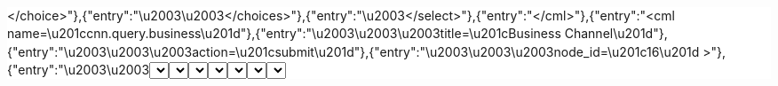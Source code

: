 <\/choice>"},{"entry":"\u2003\u2003<\/choices>"},{"entry":"\u2003<\/select>"},{"entry":"<\/cml>"},{"entry":"<cml name=\u201ccnn.query.business\u201d"},{"entry":"\u2003\u2003\u2003title=\u201cBusiness Channel\u201d"},{"entry":"\u2003\u2003\u2003action=\u201csubmit\u201d"},{"entry":"\u2003\u2003\u2003node_id=\u201c16\u201d >"},{"entry":"\u2003\u2003<select name=\u201ccnn.query.part\u201d>"},{"entry":"\u2003\u2003\u2003\u2003<message node_id=\u201c9\u201d >"},{"entry":"\u2003\u2003\u2003\u2003Which part of today's news would you like to read?<\/message>"},{"entry":"\u2003\u2003\u2003<choices"},{"entry":"\u2003\u2003\u2003\u2003\u2003\u2003\u2003node_id=\u201c10\u201d >"},{"entry":"\u2003\u2003\u2003\u2003<choice value=\u201ch\u201d> Headlines<\/choice>"},{"entry":"\u2003\u2003\u2003<choice value=\u201c1\u201d> first story <\/choice>"},{"entry":"\u2003\u2003\u2003<choice value=\u201c2\u201d> second story <\/choice>"},{"entry":"\u2003\u2003\u2003<choice value=\u201c3\u201d> third story <\/choice>"},{"entry":"\u2003\u2003<\/choices>"},{"entry":"\u2003<\/select>"},{"entry":"\u2003<select name=\u201ccnn.query.interest\u201d>"},{"entry":"\u2003\u2003<message node_id=\u201c17\u201d>"},{"entry":"\u2003\u2003\u2003Which business category would you like to read?<\/message>"},{"entry":"\u2003\u2003<choices node_id=\u201cIS\u201d>"},{"entry":"\u2003\u2003\u2003<choice value=\u201cNEWS\u201d> news <\/choice>"},{"entry":"\u2003\u2003\u2003<choice value=\u201cIN\u201d> indexes <\/choice>"},{"entry":"\u2003\u2003\u2003<choice value=\u201cCU\u201d> exchange rates <\/choice>"},{"entry":"\u2003\u2003\u2003<choice value=\u201cMET\u201d> metals <\/choice>"},{"entry":"\u2003\u2003<\/choices>"},{"entry":"\u2003<\/select>"},{"entry":"<\/cml>"},{"entry":"<cml name=\u201ccnn.query.weather\u201d"},{"entry":"\u2003\u2003title=\u201cWeather Channel\u201d"},{"entry":"\u2003\u2003action=\u201csubmit\u201d"},{"entry":"\u2003\u2003node_id=\u201c19\u201d >"},{"entry":"\u2003<select name=\u201ccnn.query.part\u201d>"},{"entry":"\u2003\u2003\u2003<message node_id=\u201c9\u201d >"},{"entry":"\u2003\u2003Which part of today's news would you like to read?<\/message>"},{"entry":"\u2003\u2003<choices"},{"entry":"\u2003\u2003\u2003\u2003\u2003node_id=\u201c10\u201d >"},{"entry":"\u2003\u2003\u2003<choice value=\u201ch\u201d> Headlines<\/choice>"},{"entry":"\u2003\u2003<choice value=\u201c1\u201d> first story <\/choice>"},{"entry":"\u2003\u2003<choice value=\u201c2\u201d> second story <\/choice>"},{"entry":"\u2003\u2003<choice value=\u201c3\u201d> third story <\/choice>"},{"entry":"\u2003<\/choices>"},{"entry":"\u2003<\/select>"},{"entry":"\u2003<select name=\u201ccnn.query.interest\u201d>"},{"entry":"\u2003\u2003<message node_id=\u201c20\u201d>"},{"entry":"\u2003\u2003Which region are you interested in?<\/message>"},{"entry":"\u2003<choices node_id=\u201c21\u201d>"},{"entry":"\u2003\u2003<choice value=\u201cus\u201d> United states <\/choice>"},{"entry":"\u2003\u2003<choice value=\u201ceurope\u201d>"},{"entry":"\u2003\u2003\u2003<grammar type=\u201ctext\/jsgf\u201d> (euro | Europe) <\/grammar>"},{"entry":"\u2003\u2003\u2003Europe"},{"entry":"\u2003\u2003<\/choice>"},{"entry":"\u2003\u2003<choice value=\u201cJP\u201d> Japan <\/choice>"},{"entry":"\u2003\u2003<choice value=\u201cAU\u201d> Australia <\/choice>"},{"entry":"\u2003\u2003<choice value=\u201cAS\u201d> Asia <\/choice>"},{"entry":"\u2003<\/choices>"},{"entry":"\u2003<\/select>"},{"entry":"<\/cml>"},{"entry":"<cml name=\u201ccnn.query.travel\u201d"},{"entry":"\u2003\u2003title=\u201cTravel Section\u201d action=\u201csubmit\u201d"},{"entry":"\u2003\u2003node_id=\u201c522\u201d >"},{"entry":"<select name=\u201ccnn.query.part\u201d>"},{"entry":"\u2003\u2003\u2003<message node_id=\u201c9\u201d >"},{"entry":"\u2003\u2003\u2003Which part of today's news would you like to read?<\/message>"},{"entry":"\u2003\u2003<choices"},{"entry":"\u2003\u2003\u2003\u2003\u2003\u2003node_id=\u201c10\u201d >"},{"entry":"\u2003\u2003\u2003\u2003<choice value=\u201ch\u201d> Headlines<\/choice>"},{"entry":"\u2003\u2003\u2003<choice value=\u201c1\u201d> first story <\/choice>"},{"entry":"\u2003\u2003\u2003<choice value=\u201c2\u201d> second story <\/choice>"},{"entry":"\u2003\u2003\u2003<choice value=\u201c3\u201d> third story <\/choice>"},{"entry":"\u2003\u2003<\/choices>"},{"entry":"\u2003<\/select>"},{"entry":"\u2003<select name=\u201ccnn.query.interest\u201d>"},{"entry":"\u2003\u2003<message node_id=\u201c23\u201d>"},{"entry":"\u2003\u2003\u2003Which city do you want to visit?<\/message>"},{"entry":"\u2003\u2003<choices node_id=\u201c24\u201d>"},{"entry":"\u2003\u2003\u2003<choice value=\u201cAMSTERDAM\u201d>AMSTERDAM<\/choice>"},{"entry":"\u2003\u2003\u2003<choice value=\u201cCOPENHAGEN\u201d>COPENHAGEN<\/choice>"},{"entry":"\u2003\u2003\u2003<choice value=\u201cHELSINKI\u201d>HELSINKI<\/choice>"},{"entry":"\u2003\u2003\u2003<choice value=\u201cHONGKONG\u201d>HONGKONG<\/choice>"},{"entry":"\u2003\u2003\u2003<choice value=\u201cLONDON\u201d>LONDON<\/choice>"},{"entry":"\u2003\u2003\u2003<choice value=\u201cOSLO\u201d>OSLO<\/choice>"},{"entry":"\u2003\u2003\u2003<choice value=\u201cPRAGUE\u201d>PRAGUE<\/choice>"},{"entry":"\u2003\u2003\u2003<choice value=\u201cSINGAPORE\u201d>SINGAPORE<\/choice>"},{"entry":"\u2003\u2003\u2003<choice value=\u201cSTOCKHOLM\u201d>STOCKHOLM<\/choice>"},{"entry":"\u2003\u2003\u2003<choice value=\u201cSYDNEY\u201d>SYDNEY<\/choice>"},{"entry":"\u2003\u2003<\/choices>"},{"entry":"\u2003<\/select>"},{"entry":"<\/cml>"},{"entry":"<cml name=\u201ccnn.query.sports\u201d"},{"entry":"\u2003\u2003action=\u201csubmit\u201d"},{"entry":"\u2003\u2003title=\u201cSports Channel\u201d"},{"entry":"\u2003\u2003node_id=\u201c25\u201d >"},{"entry":"\u2003<select name=\u201ccnn.query.part\u201d>"},{"entry":"\u2003\u2003\u2003<message node_id=\u201c9\u201d >"},{"entry":"\u2003\u2003\u2003Which part of today's news would you like to